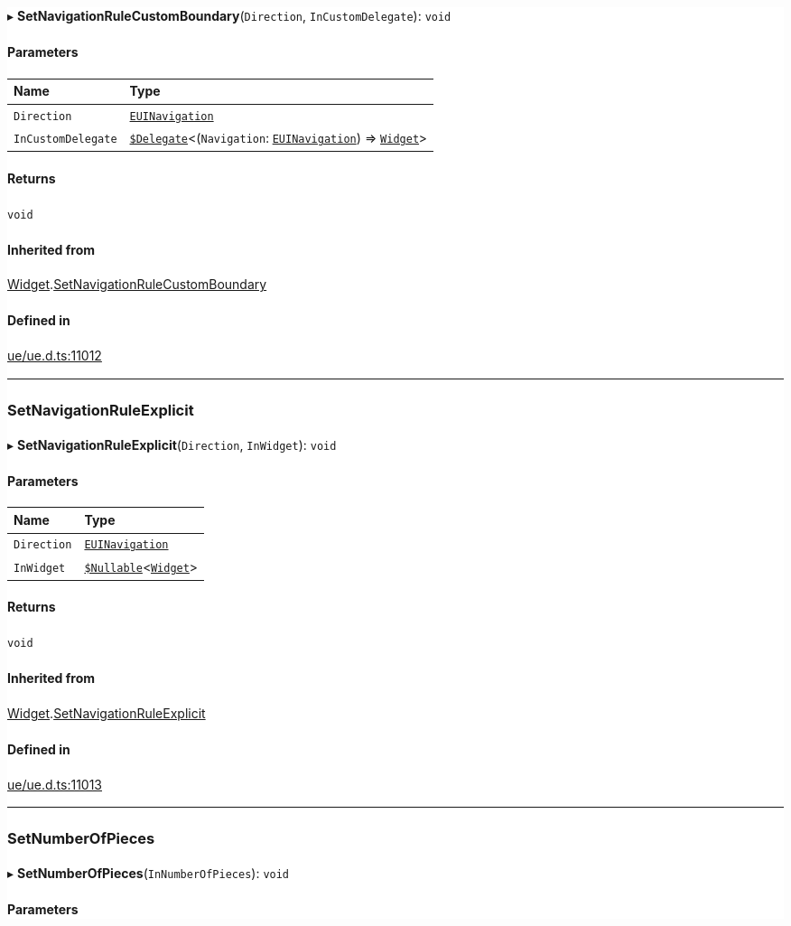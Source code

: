 ▸ **SetNavigationRuleCustomBoundary**(`Direction`, `InCustomDelegate`): `void`

#### Parameters

| Name | Type |
| :------ | :------ |
| `Direction` | [`EUINavigation`](../enums/ue_ue.EUINavigation.md) |
| `InCustomDelegate` | [`$Delegate`](../interfaces/ue_puerts._Delegate.md)<(`Navigation`: [`EUINavigation`](../enums/ue_ue.EUINavigation.md)) => [`Widget`](ue_ue.Widget.md)\> |

#### Returns

`void`

#### Inherited from

[Widget](ue_ue.Widget.md).[SetNavigationRuleCustomBoundary](ue_ue.Widget.md#setnavigationrulecustomboundary)

#### Defined in

[ue/ue.d.ts:11012](https://github.com/YugMetaverse/yug_typings/blob/25cad34/ue/ue.d.ts#L11012)

___

### SetNavigationRuleExplicit

▸ **SetNavigationRuleExplicit**(`Direction`, `InWidget`): `void`

#### Parameters

| Name | Type |
| :------ | :------ |
| `Direction` | [`EUINavigation`](../enums/ue_ue.EUINavigation.md) |
| `InWidget` | [`$Nullable`](../modules/puerts.md#$nullable)<[`Widget`](ue_ue.Widget.md)\> |

#### Returns

`void`

#### Inherited from

[Widget](ue_ue.Widget.md).[SetNavigationRuleExplicit](ue_ue.Widget.md#setnavigationruleexplicit)

#### Defined in

[ue/ue.d.ts:11013](https://github.com/YugMetaverse/yug_typings/blob/25cad34/ue/ue.d.ts#L11013)

___

### SetNumberOfPieces

▸ **SetNumberOfPieces**(`InNumberOfPieces`): `void`

#### Parameters
